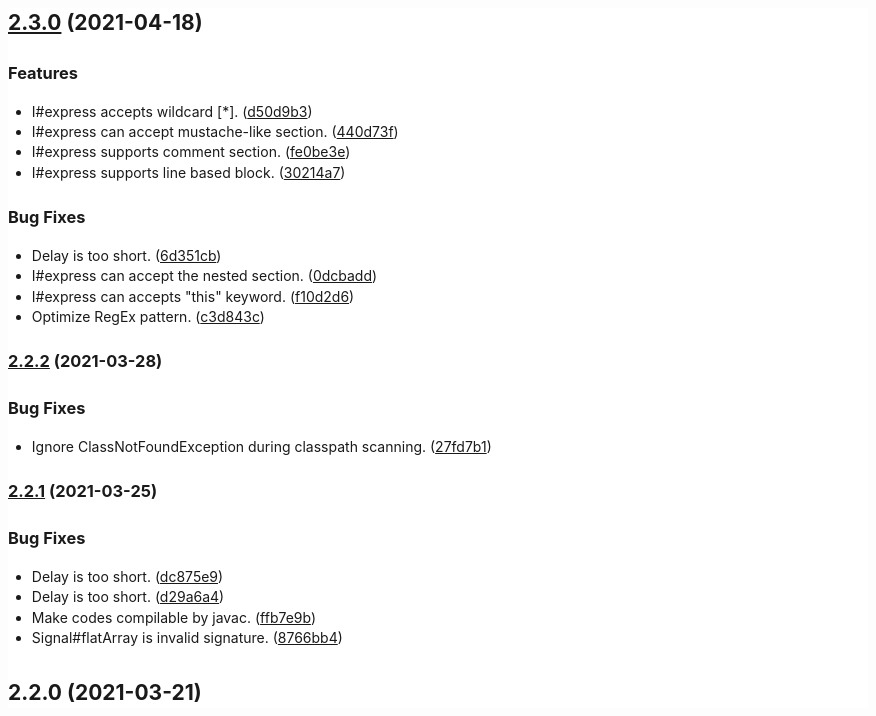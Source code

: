 ## [2.3.0](https://www.github.com/Teletha/sinobu/compare/v2.2.2...v2.3.0) (2021-04-18)


### Features

* I#express accepts wildcard [*]. ([d50d9b3](https://www.github.com/Teletha/sinobu/commit/d50d9b30101060f2cd09a78bb339a926729bfa7d))
* I#express can accept mustache-like section. ([440d73f](https://www.github.com/Teletha/sinobu/commit/440d73f03f41478c15eac1377d9833a7d31a151d))
* I#express supports comment section. ([fe0be3e](https://www.github.com/Teletha/sinobu/commit/fe0be3eabe8da3b6eb88baf97191ca03922666b2))
* I#express supports line based block. ([30214a7](https://www.github.com/Teletha/sinobu/commit/30214a728b42427f7b074a849e9e7010e944fbea))


### Bug Fixes

* Delay is too short. ([6d351cb](https://www.github.com/Teletha/sinobu/commit/6d351cbc936b263e4f61f9596d24b8b3d2f3a7d4))
* I#express can accept the nested section. ([0dcbadd](https://www.github.com/Teletha/sinobu/commit/0dcbadde269af4ad7f1579b770809285e458fd40))
* I#express can accepts "this" keyword. ([f10d2d6](https://www.github.com/Teletha/sinobu/commit/f10d2d6bceb483f28f2b83a664d9dad8682d093c))
* Optimize RegEx pattern. ([c3d843c](https://www.github.com/Teletha/sinobu/commit/c3d843c6fd9b098c8bb88b17fa29bbea7d8d7c19))

### [2.2.2](https://www.github.com/Teletha/sinobu/compare/v2.2.1...v2.2.2) (2021-03-28)


### Bug Fixes

* Ignore ClassNotFoundException during classpath scanning. ([27fd7b1](https://www.github.com/Teletha/sinobu/commit/27fd7b1b265a2727209ddd8a970a1049b2bbb640))

### [2.2.1](https://www.github.com/Teletha/sinobu/compare/v2.2.0...v2.2.1) (2021-03-25)


### Bug Fixes

* Delay is too short. ([dc875e9](https://www.github.com/Teletha/sinobu/commit/dc875e98259dfb7cf4030285d68aae7690ecc4ec))
* Delay is too short. ([d29a6a4](https://www.github.com/Teletha/sinobu/commit/d29a6a4603b64ab4f904f83c7ca5d41f0c207418))
* Make codes compilable by javac. ([ffb7e9b](https://www.github.com/Teletha/sinobu/commit/ffb7e9b7141594ead92b5dead911a47bd36f61ef))
* Signal#flatArray is invalid signature. ([8766bb4](https://www.github.com/Teletha/sinobu/commit/8766bb40f8778e073e329ff9c4bdfa1d82bbf332))

## 2.2.0 (2021-03-21)
